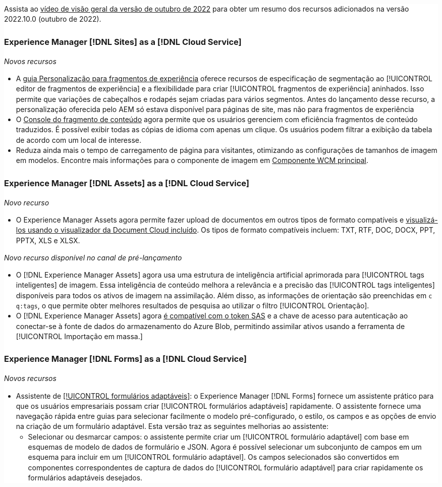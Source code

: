 Assista ao [vídeo de visão geral da versão de outubro de 2022](https://images-tv.adobe.com/mpcv3/6598/f98f7d11-bfc2-49c6-becf-82ae84e06207_1665697595.854x480at800_h264.mp4) para obter um resumo dos recursos adicionados na versão 2022.10.0 (outubro de 2022).

### Experience Manager [!DNL Sites] as a [!DNL Cloud Service]

_Novos recursos_

* A [guia Personalização para fragmentos de experiência](https://experienceleague.adobe.com/docs/experience-manager-cloud-service/content/sites/authoring/fundamentals/experience-fragments.html?lang=pt-BR#personalization-experience-fragment) oferece recursos de especificação de segmentação ao [!UICONTROL editor de fragmentos de experiência] e a flexibilidade para criar [!UICONTROL fragmentos de experiência] aninhados. Isso permite que variações de cabeçalhos e rodapés sejam criadas para vários segmentos. Antes do lançamento desse recurso, a personalização oferecida pelo AEM só estava disponível para páginas de site, mas não para fragmentos de experiência
* O [Console do fragmento de conteúdo](https://experienceleague.adobe.com/docs/experience-manager-cloud-service/content/sites/administering/content-fragments/content-fragments-console.html?lang=pt-BR) agora permite que os usuários gerenciem com eficiência fragmentos de conteúdo traduzidos. É possível exibir todas as cópias de idioma com apenas um clique. Os usuários podem filtrar a exibição da tabela de acordo com um local de interesse.
* Reduza ainda mais o tempo de carregamento de página para visitantes, otimizando as configurações de tamanhos de imagem em modelos. Encontre mais informações para o componente de imagem em [Componente WCM principal](https://github.com/adobe/aem-core-wcm-components).

### Experience Manager [!DNL Assets] as a [!DNL Cloud Service]

_Novo recurso_

* O Experience Manager Assets agora permite fazer upload de documentos em outros tipos de formato compatíveis e [visualizá-los usando o visualizador da Document Cloud incluído](https://experienceleague.adobe.com/docs/experience-manager-cloud-service/content/assets/manage/manage-pdf-documents.html?lang=pt-BR). Os tipos de formato compatíveis incluem: TXT, RTF, DOC, DOCX, PPT, PPTX, XLS e XLSX.

_Novo recurso disponível no canal de pré-lançamento_

* O [!DNL Experience Manager Assets] agora usa uma estrutura de inteligência artificial aprimorada para [!UICONTROL tags inteligentes] de imagem. Essa inteligência de conteúdo melhora a relevância e a precisão das [!UICONTROL tags inteligentes] disponíveis para todos os ativos de imagem na assimilação. Além disso, as informações de orientação são preenchidas em `cq:tags`, o que permite obter melhores resultados de pesquisa ao utilizar o filtro [!UICONTROL Orientação].
* O [!DNL Experience Manager Assets] agora [é compatível com o token SAS](https://experienceleague.adobe.com/docs/experience-manager-cloud-service/content/assets/manage/add-assets.html?lang=pt-BR#asset-bulk-ingestor) e a chave de acesso para autenticação ao conectar-se à fonte de dados do armazenamento do Azure Blob, permitindo assimilar ativos usando a ferramenta de [!UICONTROL Importação em massa.]

### Experience Manager [!DNL Forms] as a [!DNL Cloud Service]

_Novos recursos_

* Assistente de [[!UICONTROL formulários adaptáveis]](https://experienceleague.adobe.com/docs/experience-manager-cloud-service/content/forms/create-an-adaptive-form/create-an-adaptive-form-on-forms-cs/creating-adaptive-form.html?lang=pt-BR): o Experience Manager [!DNL Forms] fornece um assistente prático para que os usuários empresariais possam criar [!UICONTROL formulários adaptáveis] rapidamente. O assistente fornece uma navegação rápida entre guias para selecionar facilmente o modelo pré-configurado, o estilo, os campos e as opções de envio na criação de um formulário adaptável. Esta versão traz as seguintes melhorias ao assistente:
   * Selecionar ou desmarcar campos: o assistente permite criar um [!UICONTROL formulário adaptável] com base em esquemas de modelo de dados de formulário e JSON. Agora é possível selecionar um subconjunto de campos em um esquema para incluir em um [!UICONTROL formulário adaptável]. Os campos selecionados são convertidos em componentes correspondentes de captura de dados do [!UICONTROL formulário adaptável] para criar rapidamente os formulários adaptáveis desejados.